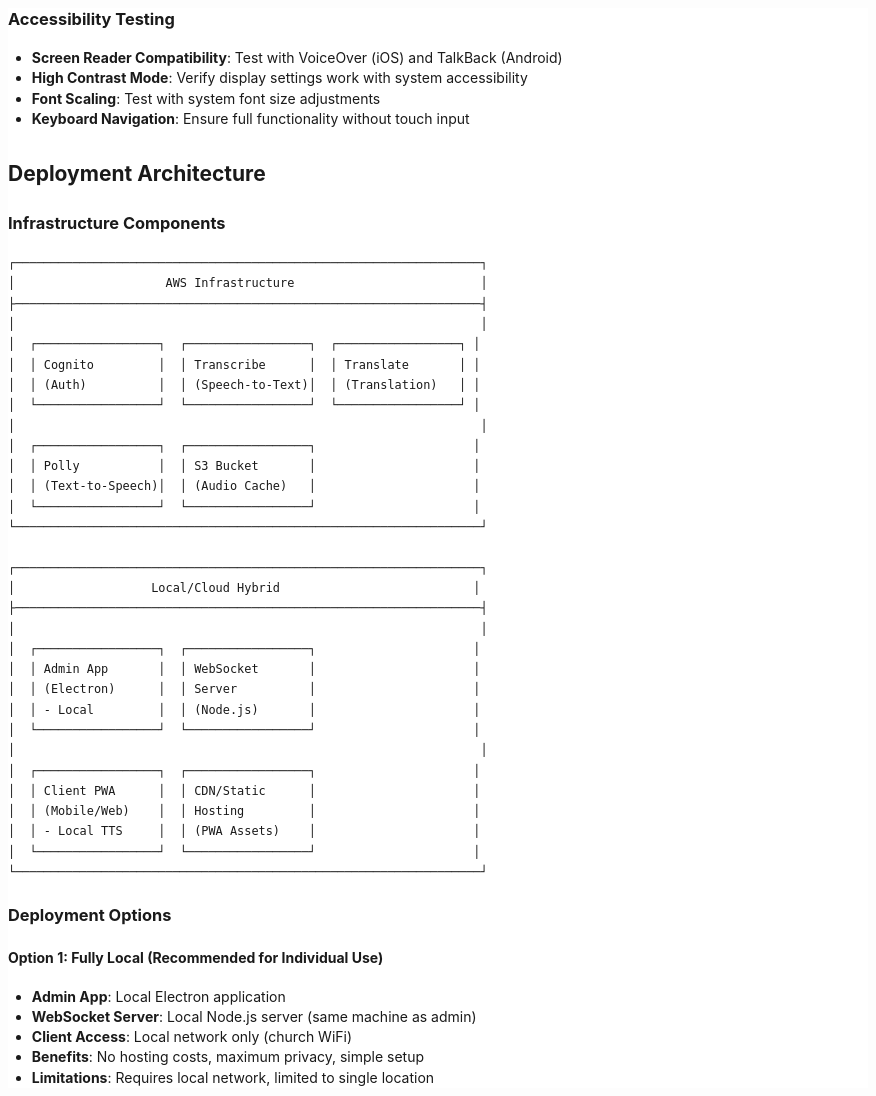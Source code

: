 ### Accessibility Testing
- **Screen Reader Compatibility**: Test with VoiceOver (iOS) and TalkBack (Android)
- **High Contrast Mode**: Verify display settings work with system accessibility
- **Font Scaling**: Test with system font size adjustments
- **Keyboard Navigation**: Ensure full functionality without touch input

## Deployment Architecture

### Infrastructure Components
```
┌─────────────────────────────────────────────────────────────────┐
│                     AWS Infrastructure                          │
├─────────────────────────────────────────────────────────────────┤
│                                                                 │
│  ┌─────────────────┐  ┌─────────────────┐  ┌─────────────────┐ │
│  │ Cognito         │  │ Transcribe      │  │ Translate       │ │
│  │ (Auth)          │  │ (Speech-to-Text)│  │ (Translation)   │ │
│  └─────────────────┘  └─────────────────┘  └─────────────────┘ │
│                                                                 │
│  ┌─────────────────┐  ┌─────────────────┐                      │
│  │ Polly           │  │ S3 Bucket       │                      │
│  │ (Text-to-Speech)│  │ (Audio Cache)   │                      │
│  └─────────────────┘  └─────────────────┘                      │
└─────────────────────────────────────────────────────────────────┘

┌─────────────────────────────────────────────────────────────────┐
│                   Local/Cloud Hybrid                           │
├─────────────────────────────────────────────────────────────────┤
│                                                                 │
│  ┌─────────────────┐  ┌─────────────────┐                      │
│  │ Admin App       │  │ WebSocket       │                      │
│  │ (Electron)      │  │ Server          │                      │
│  │ - Local         │  │ (Node.js)       │                      │
│  └─────────────────┘  └─────────────────┘                      │
│                                                                 │
│  ┌─────────────────┐  ┌─────────────────┐                      │
│  │ Client PWA      │  │ CDN/Static      │                      │
│  │ (Mobile/Web)    │  │ Hosting         │                      │
│  │ - Local TTS     │  │ (PWA Assets)    │                      │
│  └─────────────────┘  └─────────────────┘                      │
└─────────────────────────────────────────────────────────────────┘
```

### Deployment Options

#### Option 1: Fully Local (Recommended for Individual Use)
- **Admin App**: Local Electron application
- **WebSocket Server**: Local Node.js server (same machine as admin)
- **Client Access**: Local network only (church WiFi)
- **Benefits**: No hosting costs, maximum privacy, simple setup
- **Limitations**: Requires local network, limited to single location

